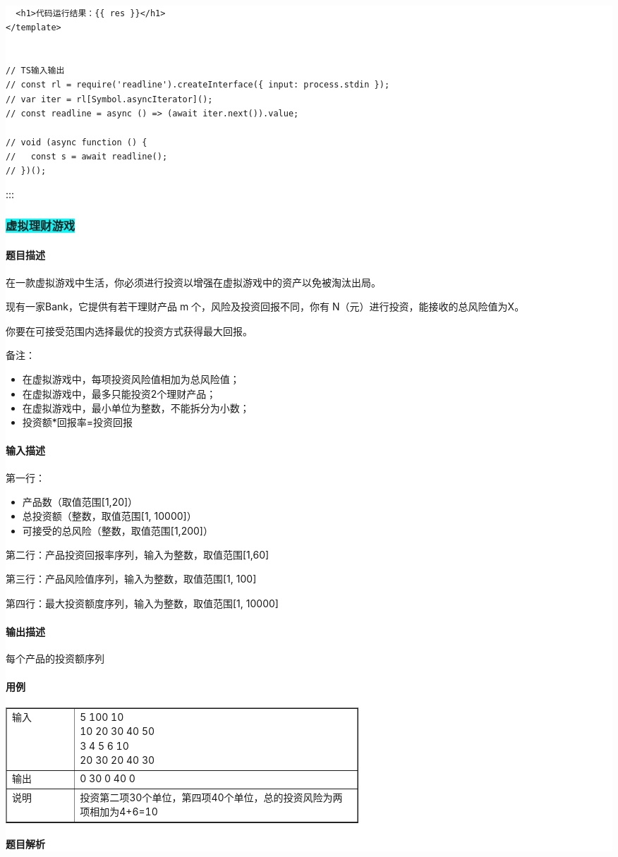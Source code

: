 ```vue
  <h1>代码运行结果：{{ res }}</h1>
</template>


// TS输入输出
// const rl = require('readline').createInterface({ input: process.stdin });
// var iter = rl[Symbol.asyncIterator]();
// const readline = async () => (await iter.next()).value;

// void (async function () {
//   const s = await readline();
// })();
```

:::

### <span style='background:cyan;'>虚拟理财游戏</span>
#### 题目描述
在一款虚拟游戏中生活，你必须进行投资以增强在虚拟游戏中的资产以免被淘汰出局。

现有一家Bank，它提供有若干理财产品 m 个，风险及投资回报不同，你有 N（元）进行投资，能接收的总风险值为X。

你要在可接受范围内选择最优的投资方式获得最大回报。

备注：

- 在虚拟游戏中，每项投资风险值相加为总风险值；
- 在虚拟游戏中，最多只能投资2个理财产品；
- 在虚拟游戏中，最小单位为整数，不能拆分为小数；
- 投资额*回报率=投资回报

#### 输入描述
第一行：

- 产品数（取值范围[1,20]）
- 总投资额（整数，取值范围[1, 10000]）
- 可接受的总风险（整数，取值范围[1,200]）

第二行：产品投资回报率序列，输入为整数，取值范围[1,60]

第三行：产品风险值序列，输入为整数，取值范围[1, 100]

第四行：最大投资额度序列，输入为整数，取值范围[1, 10000]
#### 输出描述
每个产品的投资额序列
#### 用例
<table border="1" cellpadding="1" cellspacing="1" style="width:500px;"><tbody><tr><td style="width:86px;">输入</td><td style="width:412px;">5 100 10<br> 10 20 30 40 50<br> 3 4 5 6 10<br> 20 30 20 40 30</td></tr><tr><td style="width:86px;">输出</td><td style="width:412px;">0 30 0 40 0</td></tr><tr><td style="width:86px;">说明</td><td style="width:412px;">投资第二项30个单位，第四项40个单位，总的投资风险为两项相加为4+6=10</td></tr></tbody></table>

#### 题目解析
